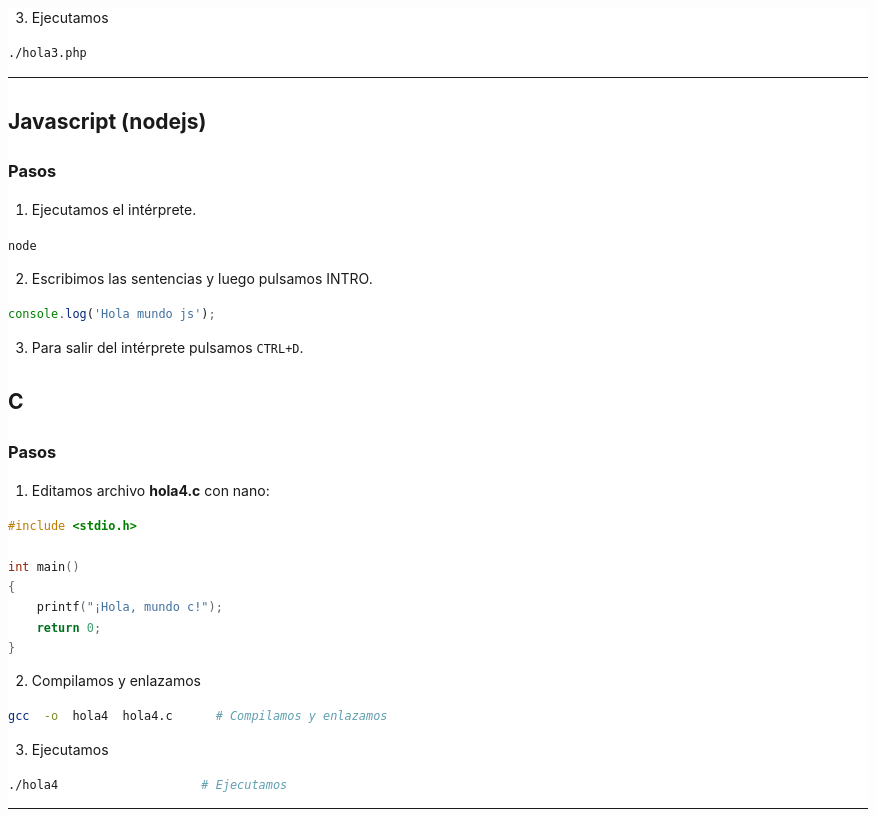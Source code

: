 3. Ejecutamos

```bash
./hola3.php
```

--- 

## Javascript (nodejs)

### Pasos

1. Ejecutamos el intérprete.  

```bash
node
```

2. Escribimos las sentencias y luego pulsamos INTRO.

```javascript
console.log('Hola mundo js');
```

3. Para salir del intérprete pulsamos `CTRL+D`.  



## C

### Pasos 

1. Editamos archivo __hola4.c__ con nano:

```c 
#include <stdio.h>

int main()
{
    printf("¡Hola, mundo c!");
    return 0;
}
```

2. Compilamos y enlazamos

```bash
gcc  -o  hola4  hola4.c      # Compilamos y enlazamos
```

3. Ejecutamos

```bash
./hola4                    # Ejecutamos
```
--- 


